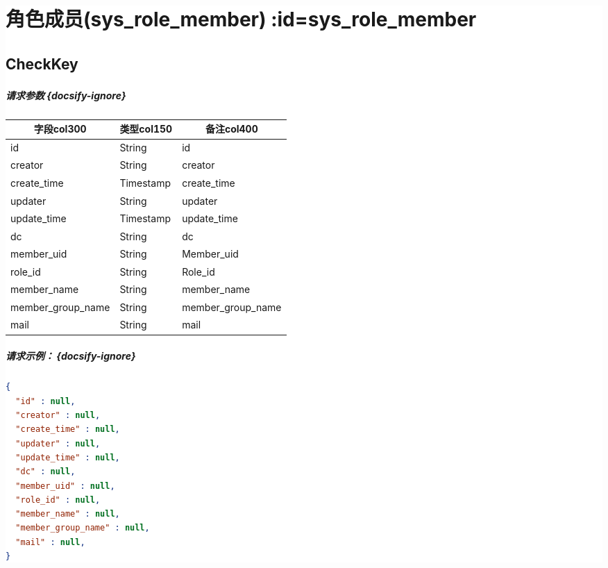 # 角色成员(sys_role_member) :id=sys_role_member
## CheckKey

<el-row>
<div style="width: 80px">
<el-alert center title="POST" style="background-color: rgba(52, 143, 228, 0.1);color: #348fe4;" :closable="false" ></el-alert>
</div>
<div style="margin-left:5px;width: calc(100% - 85px)">
<el-alert title="/sys_role_members" type="info" :closable="false" ></el-alert>
</div>
</el-row>



##### 请求参数 {docsify-ignore}
|字段col300|类型col150|备注col400|
|---|---|----|
|id|String|id|
|creator|String|creator|
|create_time|Timestamp|create_time|
|updater|String|updater|
|update_time|Timestamp|update_time|
|dc|String|dc|
|member_uid|String|Member_uid|
|role_id|String|Role_id|
|member_name|String|member_name|
|member_group_name|String|member_group_name|
|mail|String|mail|



##### 请求示例： {docsify-ignore}
```json
{
  "id" : null,
  "creator" : null,
  "create_time" : null,
  "updater" : null,
  "update_time" : null,
  "dc" : null,
  "member_uid" : null,
  "role_id" : null,
  "member_name" : null,
  "member_group_name" : null,
  "mail" : null,
}
```
